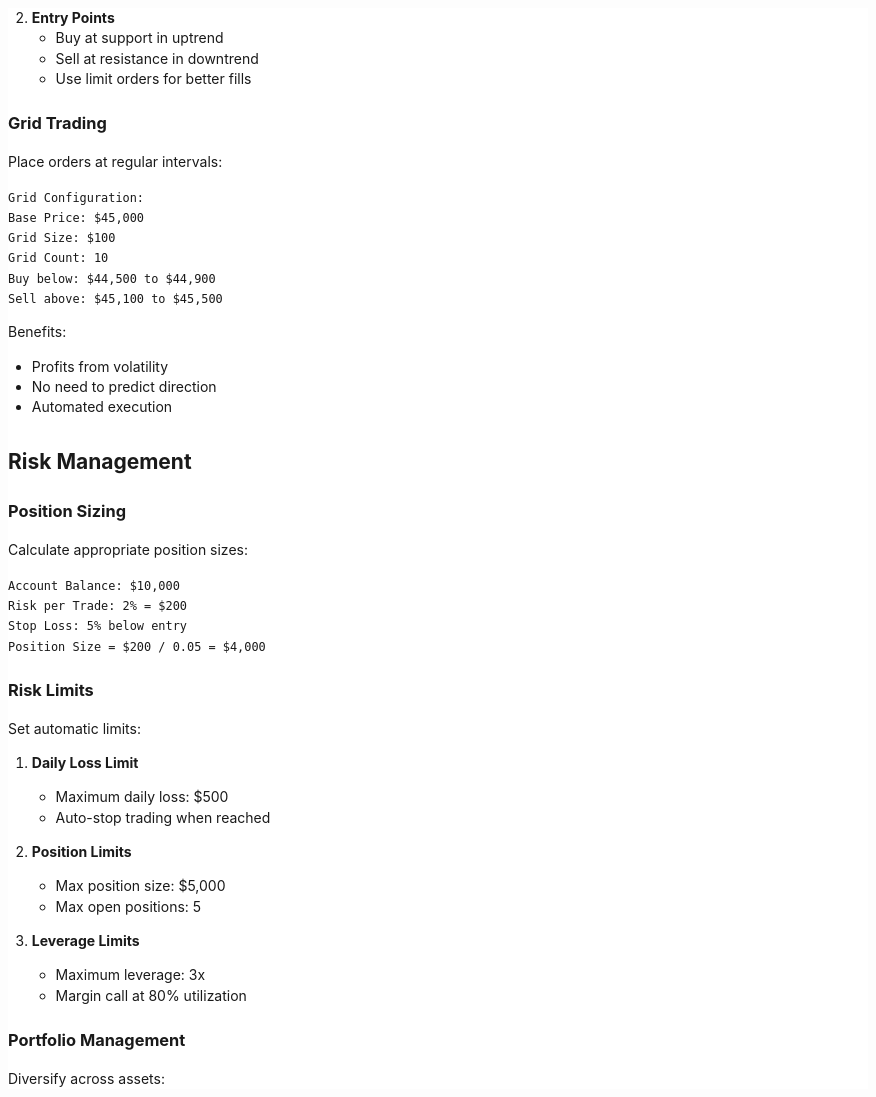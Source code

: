 2. **Entry Points**
   - Buy at support in uptrend
   - Sell at resistance in downtrend
   - Use limit orders for better fills

### Grid Trading

Place orders at regular intervals:

```
Grid Configuration:
Base Price: $45,000
Grid Size: $100
Grid Count: 10
Buy below: $44,500 to $44,900
Sell above: $45,100 to $45,500
```

Benefits:
- Profits from volatility
- No need to predict direction
- Automated execution

## Risk Management

### Position Sizing

Calculate appropriate position sizes:

```
Account Balance: $10,000
Risk per Trade: 2% = $200
Stop Loss: 5% below entry
Position Size = $200 / 0.05 = $4,000
```

### Risk Limits

Set automatic limits:

1. **Daily Loss Limit**
   - Maximum daily loss: $500
   - Auto-stop trading when reached

2. **Position Limits**
   - Max position size: $5,000
   - Max open positions: 5

3. **Leverage Limits**
   - Maximum leverage: 3x
   - Margin call at 80% utilization

### Portfolio Management

Diversify across assets:
